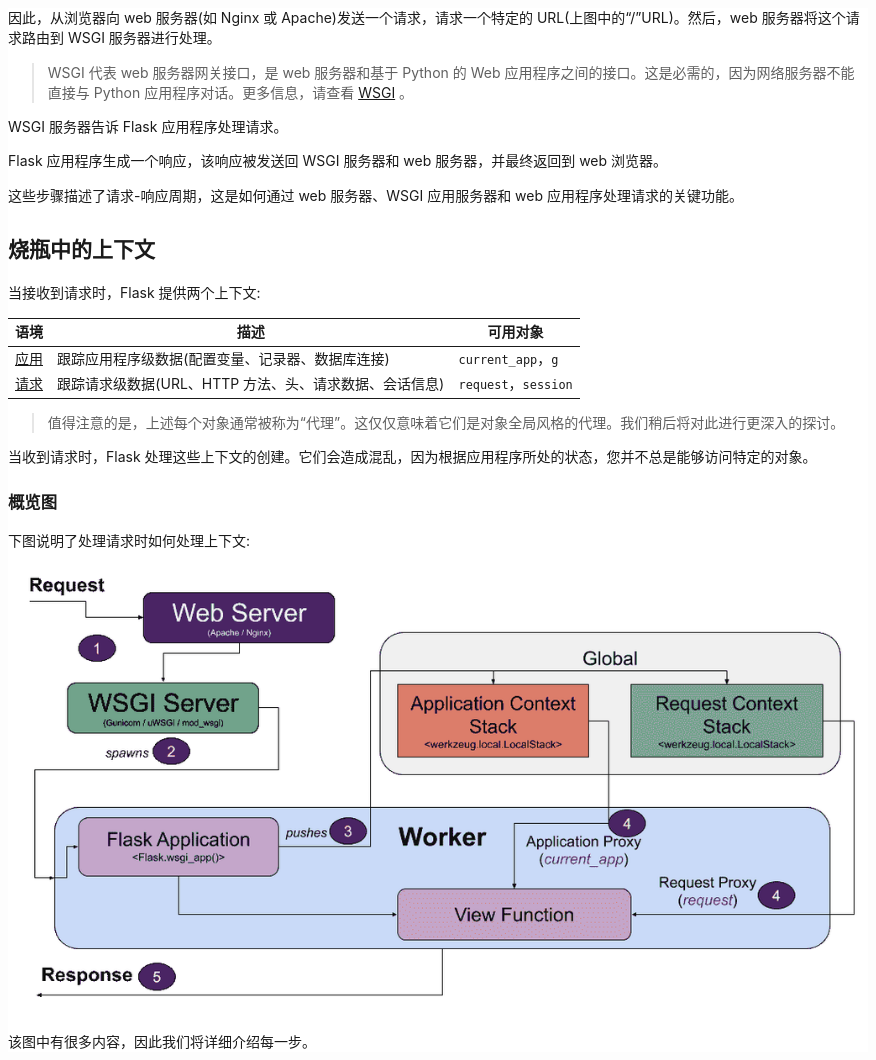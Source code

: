 因此，从浏览器向 web 服务器(如 Nginx 或 Apache)发送一个请求，请求一个特定的 URL(上图中的“/”URL)。然后，web 服务器将这个请求路由到 WSGI 服务器进行处理。

> WSGI 代表 web 服务器网关接口，是 web 服务器和基于 Python 的 Web 应用程序之间的接口。这是必需的，因为网络服务器不能直接与 Python 应用程序对话。更多信息，请查看 [WSGI](/courses/python-web-framework/wsgi/) 。

WSGI 服务器告诉 Flask 应用程序处理请求。

Flask 应用程序生成一个响应，该响应被发送回 WSGI 服务器和 web 服务器，并最终返回到 web 浏览器。

这些步骤描述了请求-响应周期，这是如何通过 web 服务器、WSGI 应用服务器和 web 应用程序处理请求的关键功能。

## 烧瓶中的上下文

当接收到请求时，Flask 提供两个上下文:

| 语境 | 描述 | 可用对象 |
| --- | --- | --- |
| [应用](https://flask.palletsprojects.com/en/2.0.x/appcontext/) | 跟踪应用程序级数据(配置变量、记录器、数据库连接) | `current_app`，`g` |
| [请求](https://flask.palletsprojects.com/en/2.0.x/reqcontext/) | 跟踪请求级数据(URL、HTTP 方法、头、请求数据、会话信息) | `request`，`session` |

> 值得注意的是，上述每个对象通常被称为“代理”。这仅仅意味着它们是对象全局风格的代理。我们稍后将对此进行更深入的探讨。

当收到请求时，Flask 处理这些上下文的创建。它们会造成混乱，因为根据应用程序所处的状态，您并不总是能够访问特定的对象。

### 概览图

下图说明了处理请求时如何处理上下文:

![Request Processing - Overview](img/cba67b01fa999c2fb8e5f24681518749.png)

该图中有很多内容，因此我们将详细介绍每一步。

